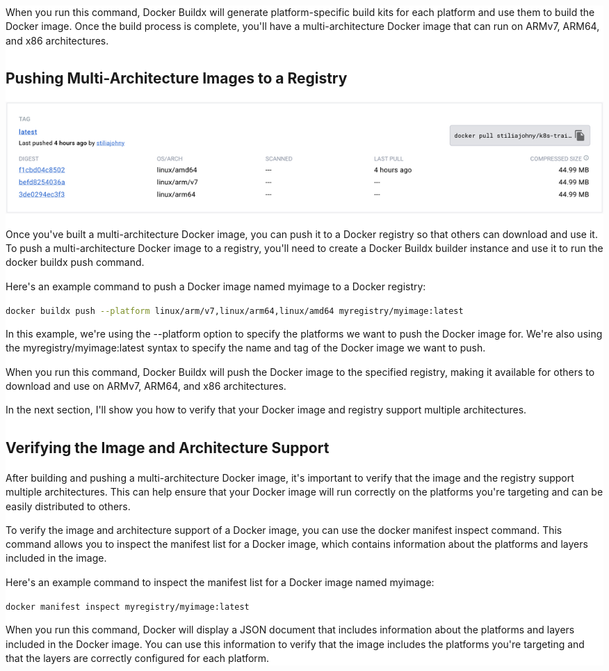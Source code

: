 When you run this command, Docker Buildx will generate platform-specific build kits for each platform and use them to build the Docker image. Once the build process is complete, you'll have a multi-architecture Docker image that can run on ARMv7, ARM64, and x86 architectures.

## Pushing Multi-Architecture Images to a Registry

![](docker-multi-push-hub.png)

Once you've built a multi-architecture Docker image, you can push it to a Docker registry so that others can download and use it. To push a multi-architecture Docker image to a registry, you'll need to create a Docker Buildx builder instance and use it to run the docker buildx push command.

Here's an example command to push a Docker image named myimage to a Docker registry:

```bash
docker buildx push --platform linux/arm/v7,linux/arm64,linux/amd64 myregistry/myimage:latest
```

In this example, we're using the --platform option to specify the platforms we want to push the Docker image for. We're also using the myregistry/myimage:latest syntax to specify the name and tag of the Docker image we want to push.

When you run this command, Docker Buildx will push the Docker image to the specified registry, making it available for others to download and use on ARMv7, ARM64, and x86 architectures.

In the next section, I'll show you how to verify that your Docker image and registry support multiple architectures.

## Verifying the Image and Architecture Support

After building and pushing a multi-architecture Docker image, it's important to verify that the image and the registry support multiple architectures. This can help ensure that your Docker image will run correctly on the platforms you're targeting and can be easily distributed to others.

To verify the image and architecture support of a Docker image, you can use the docker manifest inspect command. This command allows you to inspect the manifest list for a Docker image, which contains information about the platforms and layers included in the image.

Here's an example command to inspect the manifest list for a Docker image named myimage:

```bash
docker manifest inspect myregistry/myimage:latest
```

When you run this command, Docker will display a JSON document that includes information about the platforms and layers included in the Docker image. You can use this information to verify that the image includes the platforms you're targeting and that the layers are correctly configured for each platform.
